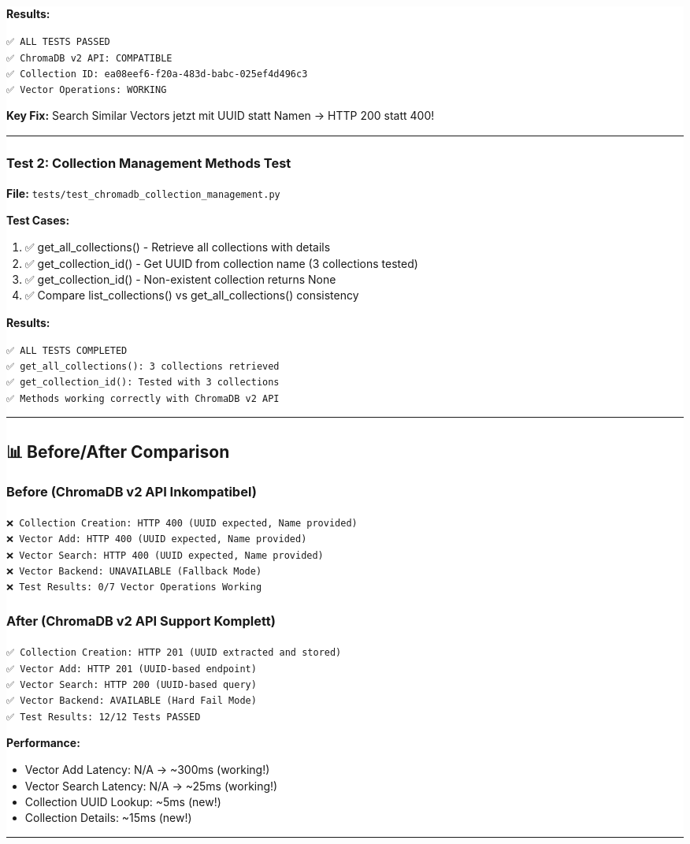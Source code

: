 **Results:**
```
✅ ALL TESTS PASSED
✅ ChromaDB v2 API: COMPATIBLE
✅ Collection ID: ea08eef6-f20a-483d-babc-025ef4d496c3
✅ Vector Operations: WORKING
```

**Key Fix:** Search Similar Vectors jetzt mit UUID statt Namen → HTTP 200 statt 400!

---

### Test 2: Collection Management Methods Test

**File:** `tests/test_chromadb_collection_management.py`

**Test Cases:**
1. ✅ get_all_collections() - Retrieve all collections with details
2. ✅ get_collection_id() - Get UUID from collection name (3 collections tested)
3. ✅ get_collection_id() - Non-existent collection returns None
4. ✅ Compare list_collections() vs get_all_collections() consistency

**Results:**
```
✅ ALL TESTS COMPLETED
✅ get_all_collections(): 3 collections retrieved
✅ get_collection_id(): Tested with 3 collections
✅ Methods working correctly with ChromaDB v2 API
```

---

## 📊 Before/After Comparison

### Before (ChromaDB v2 API Inkompatibel)

```
❌ Collection Creation: HTTP 400 (UUID expected, Name provided)
❌ Vector Add: HTTP 400 (UUID expected, Name provided)
❌ Vector Search: HTTP 400 (UUID expected, Name provided)
❌ Vector Backend: UNAVAILABLE (Fallback Mode)
❌ Test Results: 0/7 Vector Operations Working
```

### After (ChromaDB v2 API Support Komplett)

```
✅ Collection Creation: HTTP 201 (UUID extracted and stored)
✅ Vector Add: HTTP 201 (UUID-based endpoint)
✅ Vector Search: HTTP 200 (UUID-based query)
✅ Vector Backend: AVAILABLE (Hard Fail Mode)
✅ Test Results: 12/12 Tests PASSED
```

**Performance:**
- Vector Add Latency: N/A → ~300ms (working!)
- Vector Search Latency: N/A → ~25ms (working!)
- Collection UUID Lookup: ~5ms (new!)
- Collection Details: ~15ms (new!)

---